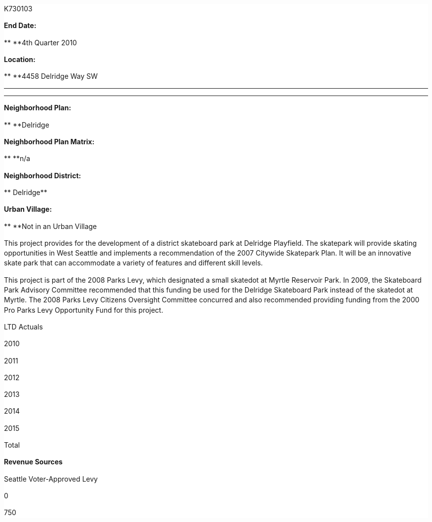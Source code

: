 K730103  
  
**End Date:**  
  
** **4th Quarter 2010  
  
**Location:**  
  
** **4458 Delridge Way SW  
  
** **** **  
  
** **  
  
**Neighborhood Plan:**  
  
** **Delridge  
  
**Neighborhood Plan Matrix:**  
  
** **n/a  
  
**Neighborhood District:**  
  
** Delridge**  
  
**Urban Village:**  
  
** **Not in an Urban Village  
  
This project provides for the development of a district skateboard park at Delridge Playfield. The skatepark will provide skating opportunities in West Seattle and implements a recommendation of the 2007 Citywide Skatepark Plan. It will be an innovative skate park that can accommodate a variety of features and different skill levels.  
  
This project is part of the 2008 Parks Levy, which designated a small skatedot at Myrtle Reservoir Park. In 2009, the Skateboard Park Advisory Committee recommended that this funding be used for the Delridge Skateboard Park instead of the skatedot at Myrtle. The 2008 Parks Levy Citizens Oversight Committee concurred and also recommended providing funding from the 2000 Pro Parks Levy Opportunity Fund for this project.  
  
LTD Actuals  
  
2010  
  
2011  
  
2012  
  
2013  
  
2014  
  
2015  
  
Total  
  
**Revenue Sources**  
  
Seattle Voter-Approved Levy  
  
0  
  
750  
  